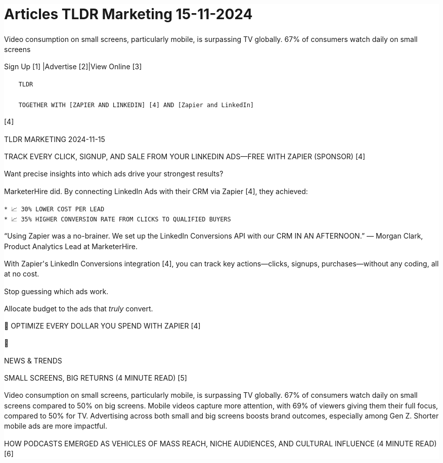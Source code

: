 # Articles TLDR Marketing 15-11-2024

Video consumption on small screens, particularly mobile, is surpassing
TV globally. 67% of consumers watch daily on small
screens ‌ ‌ ‌ ‌ ‌ ‌ ‌ ‌ ‌ ‌ ‌ ‌ ‌ ‌ ‌ ‌ ‌ ‌ ‌ ‌ ‌ ‌ ‌ ‌ ‌ ‌  ‌ ‌ ‌ ‌ ‌ ‌ ‌ ‌ ‌ ‌ ‌ ‌ ‌ ‌ ‌ ‌ ‌ ‌ ‌ ‌ ‌ ‌ ‌ ‌ ‌ ‌ 


 Sign Up [1] |Advertise [2]|View Online [3] 

		TLDR 

		TOGETHER WITH [ZAPIER AND LINKEDIN] [4] AND [Zapier and LinkedIn]
[4]

TLDR MARKETING 2024-11-15

 TRACK EVERY CLICK, SIGNUP, AND SALE FROM YOUR LINKEDIN ADS—FREE
WITH ZAPIER (SPONSOR) [4] 

 Want precise insights into which ads drive your strongest results?

MarketerHire did. By connecting LinkedIn Ads with their CRM via Zapier
[4], they achieved:

 	* 📈 30% LOWER COST PER LEAD 
 	* 📈 35% HIGHER CONVERSION RATE FROM CLICKS TO QUALIFIED BUYERS 

“Using Zapier was a no-brainer. We set up the LinkedIn Conversions
API with our CRM IN AN AFTERNOON.” — Morgan Clark, Product
Analytics Lead at MarketerHire.

With Zapier's LinkedIn Conversions integration [4], you can track key
actions—clicks, signups, purchases—without any coding, all at no
cost.

Stop guessing which ads work.

Allocate budget to the ads that _truly_ convert.

🔗 OPTIMIZE EVERY DOLLAR YOU SPEND WITH ZAPIER [4]

📱 

NEWS & TRENDS

 SMALL SCREENS, BIG RETURNS (4 MINUTE READ) [5] 

 Video consumption on small screens, particularly mobile, is
surpassing TV globally. 67% of consumers watch daily on small screens
compared to 50% on big screens. Mobile videos capture more attention,
with 69% of viewers giving them their full focus, compared to 50% for
TV. Advertising across both small and big screens boosts brand
outcomes, especially among Gen Z. Shorter mobile ads are more
impactful. 

 HOW PODCASTS EMERGED AS VEHICLES OF MASS REACH, NICHE AUDIENCES, AND
CULTURAL INFLUENCE (4 MINUTE READ) [6] 

